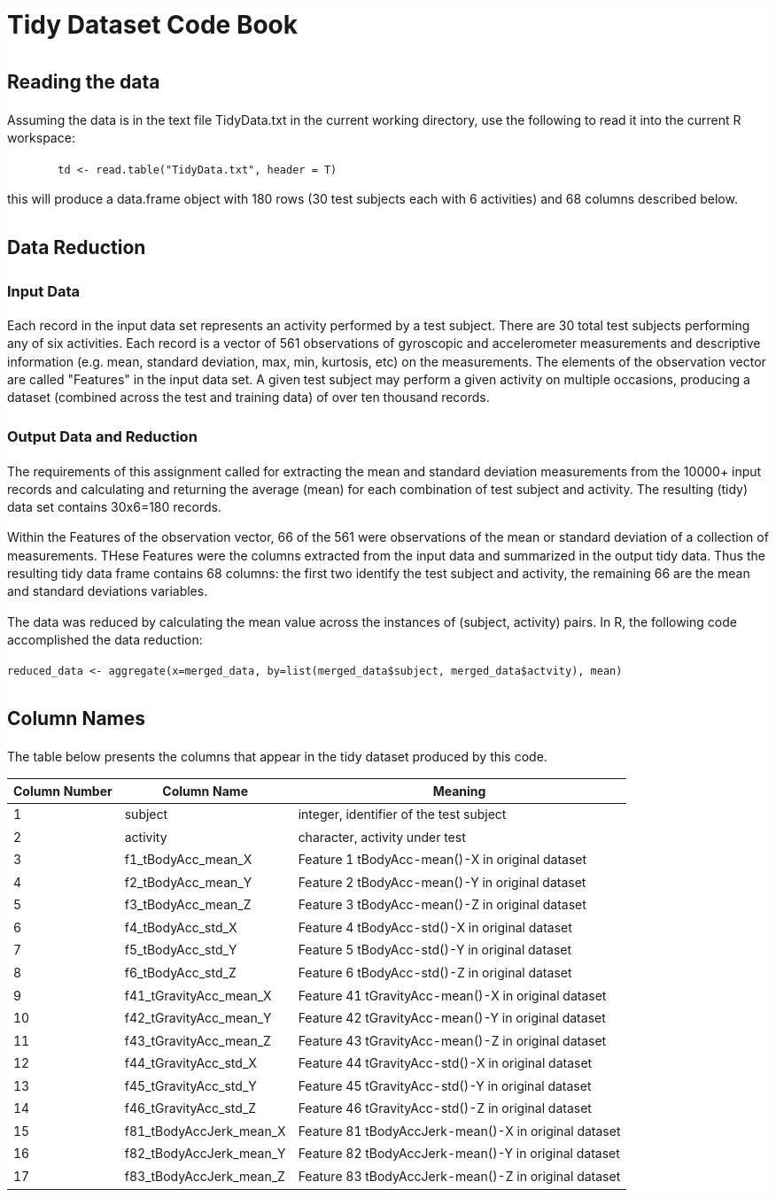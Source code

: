 # Tidy Dataset Code Book

## Reading the data
Assuming the data is in the text file TidyData.txt in the current working directory, use the following to read it into the current R workspace:
```
        td <- read.table("TidyData.txt", header = T)
```
this will produce a data.frame object with 180 rows (30 test subjects each with 6 activities) and 68 columns described below.

## Data Reduction

### Input Data
Each record in the input data set represents an activity performed by a test subject.  There are 30 total test subjects performing any of six activities. Each record is a vector of 561 observations of gyroscopic and accelerometer measurements and descriptive information (e.g. mean, standard deviation, max, min, kurtosis, etc) on the measurements. The elements of the observation vector are called "Features" in the input data set.  A given test subject may perform a given activity on multiple occasions, producing a dataset (combined across the test and training data) of over ten thousand records.

### Output Data and Reduction
The requirements of this assignment called for extracting the mean and standard deviation measurements from the 10000+ input records and calculating and returning the average (mean) for each combination of test subject and activity.  The resulting (tidy) data set contains 30x6=180 records.

Within the Features of the observation vector, 66 of the 561 were observations of the mean or standard deviation of a collection of measurements.  THese Features were the columns extracted from the input data and summarized in the output tidy data.  Thus the resulting tidy data frame contains 68 columns: the first two identify the test subject and activity, the remaining 66 are the mean and standard deviations variables.

The data was reduced by calculating the mean value across the instances of (subject, activity) pairs.  In R, the following code accomplished the data reduction:

```
reduced_data <- aggregate(x=merged_data, by=list(merged_data$subject, merged_data$actvity), mean)
```

## Column Names

The table below presents the columns that appear in the tidy dataset produced by this code.

Column Number | Column Name | Meaning
------------- | ----------- | -------
1             | subject     | integer, identifier of the test subject
2             | activity    | character, activity under test
3              | f1_tBodyAcc_mean_X             |Feature 1 tBodyAcc-mean()-X in original dataset
4              | f2_tBodyAcc_mean_Y             |Feature 2 tBodyAcc-mean()-Y in original dataset
5              | f3_tBodyAcc_mean_Z             |Feature 3 tBodyAcc-mean()-Z in original dataset
6               | f4_tBodyAcc_std_X              |Feature 4 tBodyAcc-std()-X in original dataset
7               | f5_tBodyAcc_std_Y              |Feature 5 tBodyAcc-std()-Y in original dataset
8               | f6_tBodyAcc_std_Z              |Feature 6 tBodyAcc-std()-Z in original dataset
9          | f41_tGravityAcc_mean_X         |Feature 41 tGravityAcc-mean()-X in original dataset
10         | f42_tGravityAcc_mean_Y         |Feature 42 tGravityAcc-mean()-Y in original dataset
11         | f43_tGravityAcc_mean_Z         |Feature 43 tGravityAcc-mean()-Z in original dataset
12          | f44_tGravityAcc_std_X          |Feature 44 tGravityAcc-std()-X in original dataset
13          | f45_tGravityAcc_std_Y          |Feature 45 tGravityAcc-std()-Y in original dataset
14          | f46_tGravityAcc_std_Z          |Feature 46 tGravityAcc-std()-Z in original dataset
15        | f81_tBodyAccJerk_mean_X        |Feature 81 tBodyAccJerk-mean()-X in original dataset
16        | f82_tBodyAccJerk_mean_Y        |Feature 82 tBodyAccJerk-mean()-Y in original dataset
17        | f83_tBodyAccJerk_mean_Z        |Feature 83 tBodyAccJerk-mean()-Z in original dataset